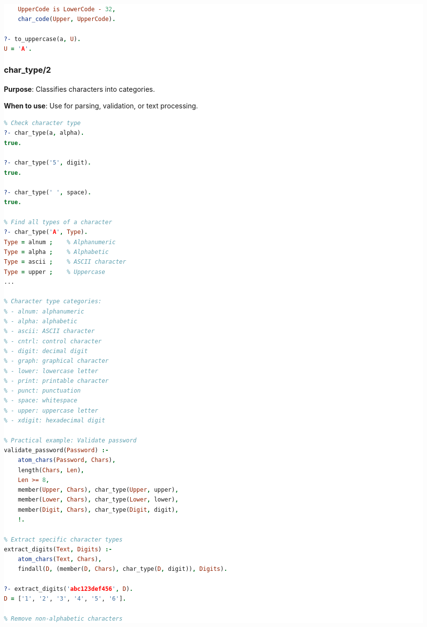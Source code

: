```prolog
    UpperCode is LowerCode - 32,
    char_code(Upper, UpperCode).

?- to_uppercase(a, U).
U = 'A'.
```

### char_type/2
**Purpose**: Classifies characters into categories.

**When to use**: Use for parsing, validation, or text processing.

```prolog
% Check character type
?- char_type(a, alpha).
true.

?- char_type('5', digit).
true.

?- char_type(' ', space).
true.

% Find all types of a character
?- char_type('A', Type).
Type = alnum ;    % Alphanumeric
Type = alpha ;    % Alphabetic
Type = ascii ;    % ASCII character
Type = upper ;    % Uppercase
...

% Character type categories:
% - alnum: alphanumeric
% - alpha: alphabetic
% - ascii: ASCII character
% - cntrl: control character
% - digit: decimal digit
% - graph: graphical character
% - lower: lowercase letter
% - print: printable character
% - punct: punctuation
% - space: whitespace
% - upper: uppercase letter
% - xdigit: hexadecimal digit

% Practical example: Validate password
validate_password(Password) :-
    atom_chars(Password, Chars),
    length(Chars, Len),
    Len >= 8,
    member(Upper, Chars), char_type(Upper, upper),
    member(Lower, Chars), char_type(Lower, lower),
    member(Digit, Chars), char_type(Digit, digit),
    !.

% Extract specific character types
extract_digits(Text, Digits) :-
    atom_chars(Text, Chars),
    findall(D, (member(D, Chars), char_type(D, digit)), Digits).

?- extract_digits('abc123def456', D).
D = ['1', '2', '3', '4', '5', '6'].

% Remove non-alphabetic characters
```